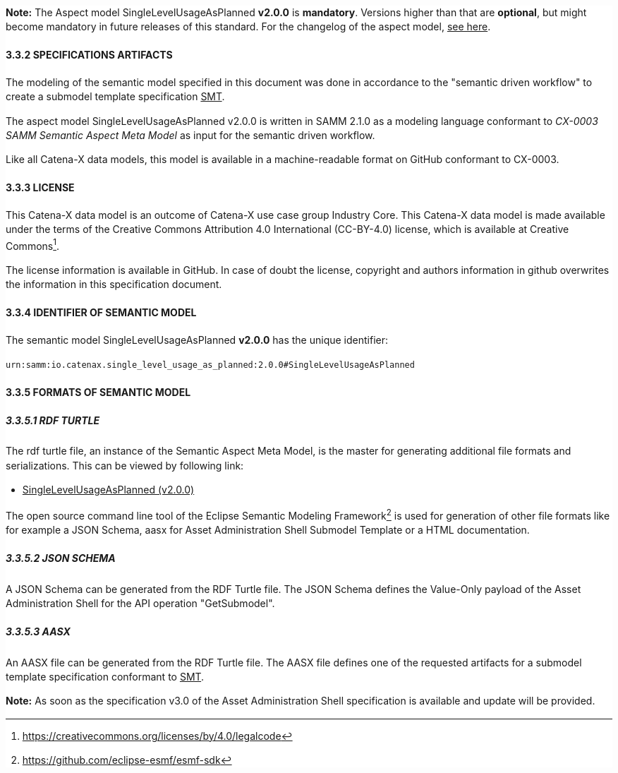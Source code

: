 **Note:** The Aspect model SingleLevelUsageAsPlanned **v2.0.0** is **mandatory**. Versions higher than that are **optional**, but might become mandatory in future releases of this standard. For the changelog of the aspect model, [see here](https://github.com/eclipse-tractusx/sldt-semantic-models/blob/main/io.catenax.single_level_usage_as_planned/RELEASE_NOTES.md).

#### 3.3.2 SPECIFICATIONS ARTIFACTS

The modeling of the semantic model specified in this document was done in accordance to the "semantic driven workflow" to create a submodel template specification [SMT](#62-non-normative-references).

The aspect model SingleLevelUsageAsPlanned v2.0.0 is written in SAMM 2.1.0 as a modeling language conformant to *CX-0003 SAMM Semantic Aspect Meta Model* as input for the semantic driven workflow.

Like all Catena-X data models, this model is available in a machine-readable format on GitHub conformant to CX-0003.

#### 3.3.3 LICENSE

This Catena-X data model is an outcome of Catena-X use case group Industry Core. This Catena-X data model is made available under the terms of the Creative Commons Attribution 4.0 International (CC-BY-4.0) license, which is available at Creative Commons[^2].

The license information is available in GitHub. In case of doubt the license, copyright and authors information in github overwrites the information in this specification document.

#### 3.3.4 IDENTIFIER OF SEMANTIC MODEL

The semantic model SingleLevelUsageAsPlanned **v2.0.0** has the unique identifier:

```text
urn:samm:io.catenax.single_level_usage_as_planned:2.0.0#SingleLevelUsageAsPlanned
```

#### 3.3.5 FORMATS OF SEMANTIC MODEL

##### 3.3.5.1 RDF TURTLE

The rdf turtle file, an instance of the Semantic Aspect Meta Model, is the master for generating additional file formats and serializations. This can be viewed by following link:

- [SingleLevelUsageAsPlanned (v2.0.0)](https://github.com/eclipse-tractusx/sldt-semantic-models/blob/main/io.catenax.single_level_usage_as_planned/2.0.0/SingleLevelUsageAsPlanned.ttl)

The open source command line tool of the Eclipse Semantic Modeling Framework[^3] is used for generation of other file formats like for example a JSON Schema, aasx for Asset Administration Shell Submodel Template or a HTML documentation.

##### 3.3.5.2 JSON SCHEMA

A JSON Schema can be generated from the RDF Turtle file. The JSON Schema defines the Value-Only payload of the Asset Administration Shell for the API operation "GetSubmodel".

##### 3.3.5.3 AASX

An AASX file can be generated from the RDF Turtle file. The AASX file defines one of the requested artifacts for a submodel template specification conformant to [SMT](#62-non-normative-references).

**Note:** As soon as the specification v3.0 of the Asset Administration Shell specification is available and update will be provided.


[^1]: https://github.com/eclipse-tractusx/sldt-semantic-models
[^2]: https://creativecommons.org/licenses/by/4.0/legalcode
[^3]: https://github.com/eclipse-esmf/esmf-sdk
[^4]: [CX Operating Model](https://catena-x.net/fileadmin/_online_media_/CX_Operating_Modelv2.1_final.pdf)
[def]: #212-data-required